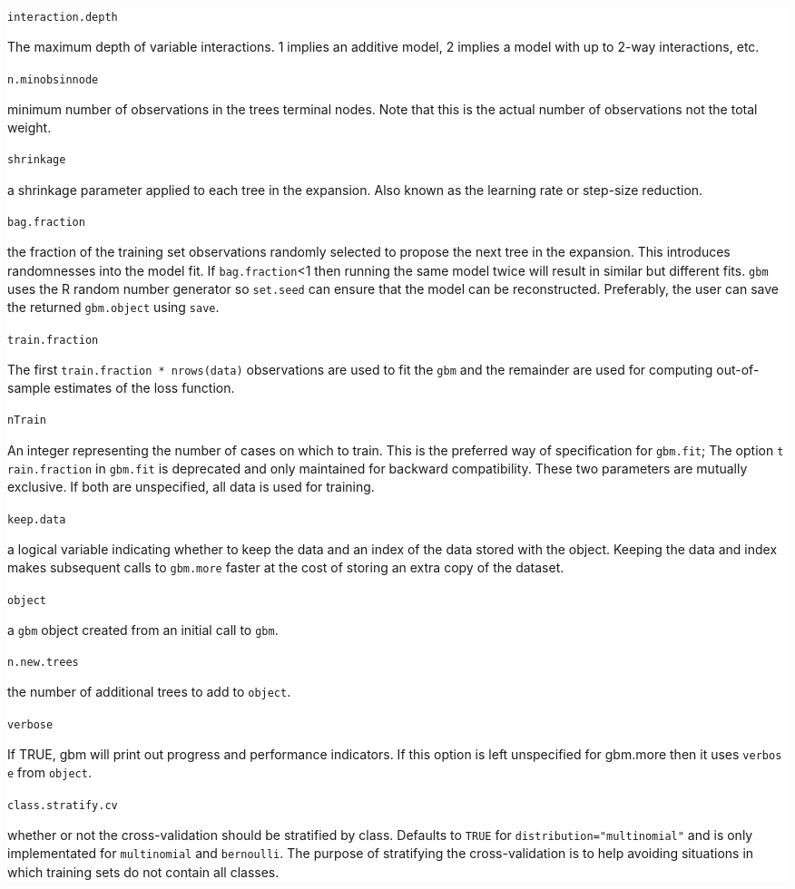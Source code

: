 </td></tr>
<tr valign="top"><td><code>interaction.depth</code></td>
<td>
<p>The maximum depth of variable interactions. 1 implies an additive model, 2 implies a model with up to 2-way interactions, etc.</p>
</td></tr>
<tr valign="top"><td><code>n.minobsinnode</code></td>
<td>
<p>minimum number of observations in the trees terminal nodes. Note that this is the actual number of observations not the total weight.</p>
</td></tr>
<tr valign="top"><td><code>shrinkage</code></td>
<td>
<p>a shrinkage parameter applied to each tree in the expansion. Also known as the learning rate or step-size reduction.</p>
</td></tr>
<tr valign="top"><td><code>bag.fraction</code></td>
<td>
<p>the fraction of the training set observations randomly selected to propose the next tree in the expansion. This introduces randomnesses into the model fit. If <code>bag.fraction</code>&lt;1 then running the same model twice will result in similar but different fits. <code>gbm</code> uses the R random number generator so <code>set.seed</code> can ensure that the model can be reconstructed. Preferably, the user can save the returned <code>gbm.object</code> using <code>save</code>.</p>
</td></tr>
<tr valign="top"><td><code>train.fraction</code></td>
<td>
<p>The first <code>train.fraction * nrows(data)</code>
observations are used to fit the <code>gbm</code> and the remainder are used
for computing out-of-sample estimates of the loss function.</p>
</td></tr>
<tr valign="top"><td><code>nTrain</code></td>
<td>
<p>An integer representing the number of cases on which to
train. This is the preferred way of specification for <code>gbm.fit</code>;
The option <code>train.fraction</code> in <code>gbm.fit</code> is deprecated and
only maintained for backward compatibility. These two parameters are
mutually exclusive. If both are unspecified, all data is used for training.</p>
</td></tr>
<tr valign="top"><td><code>keep.data</code></td>
<td>
<p>a logical variable indicating whether to keep the data and an index of the data stored with the object. Keeping the data and index makes subsequent calls to <code>gbm.more</code> faster at the cost of storing an extra copy of the dataset.</p>
</td></tr>
<tr valign="top"><td><code>object</code></td>
<td>
<p>a <code>gbm</code> object created from an initial call to <code>gbm</code>.</p>
</td></tr>
<tr valign="top"><td><code>n.new.trees</code></td>
<td>
<p>the number of additional trees to add to <code>object</code>.</p>
</td></tr>
<tr valign="top"><td><code>verbose</code></td>
<td>
<p>If TRUE, gbm will print out progress and performance indicators. If this option is left unspecified for gbm.more then it uses <code>verbose</code> from <code>object</code>.</p>
</td></tr>
<tr valign="top"><td><code>class.stratify.cv</code></td>
<td>
<p>whether or not the cross-validation should be stratified by class. Defaults to <code>TRUE</code> for <code>distribution="multinomial"</code> and is only implementated for <code>multinomial</code> and <code>bernoulli</code>. The purpose of stratifying the cross-validation is to help avoiding situations in which training sets do not contain all classes.</p>
</td></tr>